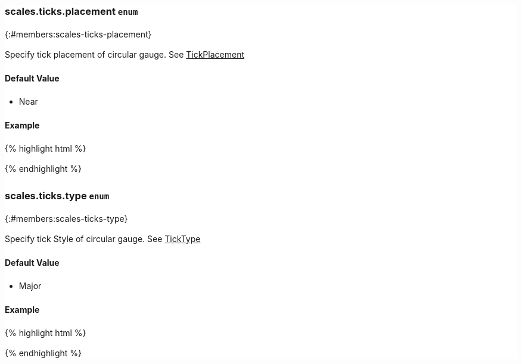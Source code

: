 
### scales.ticks.placement `enum`
{:#members:scales-ticks-placement}

<ts ref="ej.datavisualization.CircularGauge.Placement"/>


Specify tick placement of circular gauge. See <a href="ejcirculargauge.html#members:scales-ticks-placement">TickPlacement</a>


#### Default Value



* Near




#### Example


{% highlight html %}
 
<div id="CoreCircularGauge">
</div> 
 
<script>  
        $("#CoreCircularGauge").ejCircularGauge({ scales: [{ ticks: [{ placement: "near" }] }] });
</script>{% endhighlight %}




### scales.ticks.type `enum`
{:#members:scales-ticks-type}

<ts ref="ej.datavisualization.CircularGauge.LabelType"/>


Specify tick Style of circular gauge. See <a href="ejcirculargauge.html#members:TickType">TickType</a>


#### Default Value



* Major




#### Example


{% highlight html %}
 
<div id="CoreCircularGauge">
</div> 
 
<script>
        $("#CoreCircularGauge").ejCircularGauge({ scales: [{ ticks: [{ type: "major" }] }] });
</script>{% endhighlight %}

